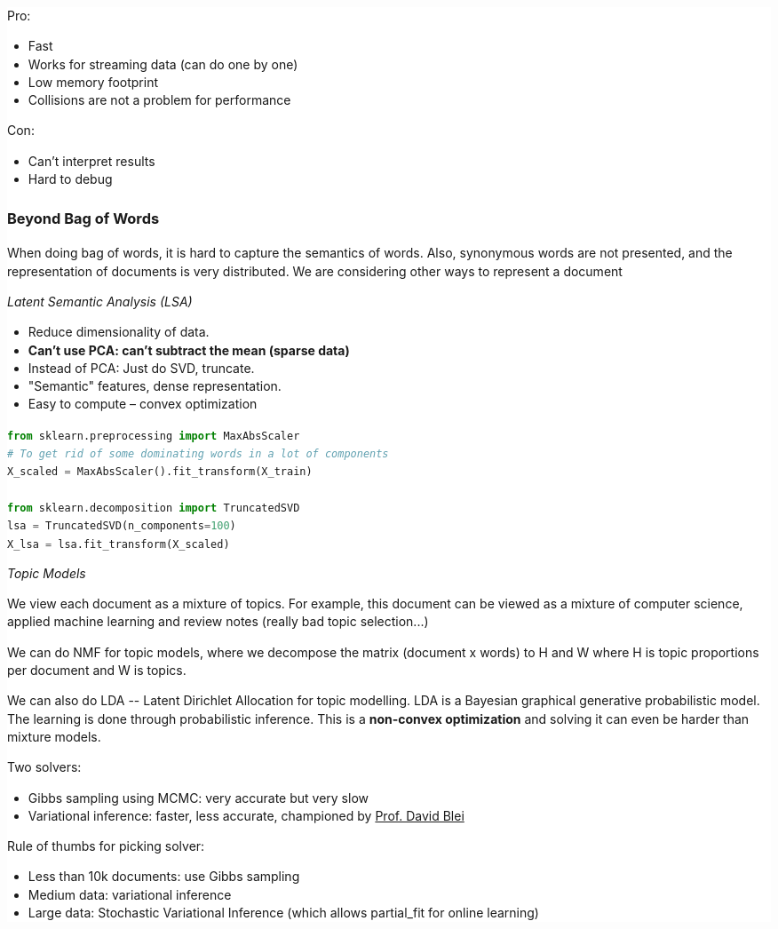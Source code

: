 
Pro:

- Fast 
- Works for streaming data (can do one by one)
- Low memory footprint
- Collisions are not a problem for performance

Con:
- Can’t interpret results 
- Hard to debug

### Beyond Bag of Words

When doing bag of words, it is hard to capture the semantics of words. Also, synonymous words are not presented, and the representation of documents is very distributed. We are considering other ways to represent a document

*Latent Semantic Analysis (LSA)*

- Reduce dimensionality of data.
- **Can’t use PCA: can’t subtract the mean (sparse data)**
- Instead of PCA: Just do SVD, truncate. 
- "Semantic" features, dense representation. 
- Easy to compute – convex optimization

```python
from sklearn.preprocessing import MaxAbsScaler
# To get rid of some dominating words in a lot of components
X_scaled = MaxAbsScaler().fit_transform(X_train)

from sklearn.decomposition import TruncatedSVD
lsa = TruncatedSVD(n_components=100)
X_lsa = lsa.fit_transform(X_scaled)
```

*Topic Models*

We view each document as a mixture of topics. For example, this document can be viewed as a mixture of computer science, applied machine learning and review notes (really bad topic selection...)

We can do NMF for topic models, where we decompose the matrix (document x words) to H and W where H is topic proportions per document and W is topics.

We can also do LDA -- Latent Dirichlet Allocation for topic modelling. LDA is a Bayesian graphical generative probabilistic model. The learning is done through probabilistic inference. This is a **non-convex optimization** and solving it can even be harder than mixture models.

Two solvers:
- Gibbs sampling using MCMC: very accurate but very slow
- Variational inference: faster, less accurate, championed by [Prof. David Blei](http://www.cs.columbia.edu/~blei/)

Rule of thumbs for picking solver:
- Less than 10k documents: use Gibbs sampling
- Medium data: variational inference
- Large data: Stochastic Variational Inference (which allows partial_fit for online learning)
